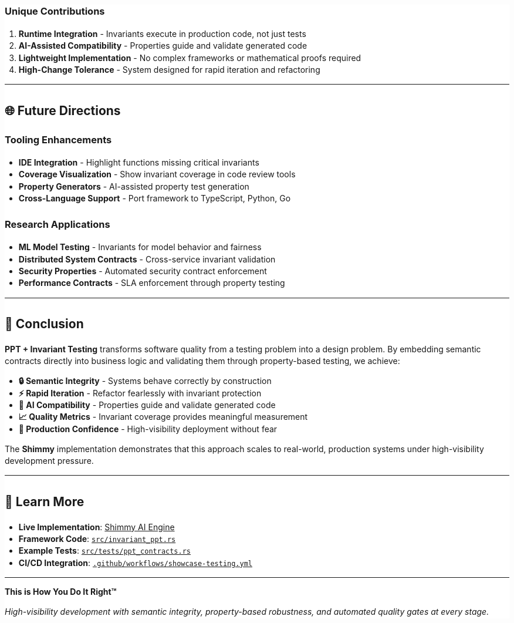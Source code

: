 ### Unique Contributions

1. **Runtime Integration** - Invariants execute in production code, not just tests
2. **AI-Assisted Compatibility** - Properties guide and validate generated code
3. **Lightweight Implementation** - No complex frameworks or mathematical proofs required  
4. **High-Change Tolerance** - System designed for rapid iteration and refactoring

---

## 🌐 Future Directions

### Tooling Enhancements

- **IDE Integration** - Highlight functions missing critical invariants
- **Coverage Visualization** - Show invariant coverage in code review tools
- **Property Generators** - AI-assisted property test generation
- **Cross-Language Support** - Port framework to TypeScript, Python, Go

### Research Applications

- **ML Model Testing** - Invariants for model behavior and fairness
- **Distributed System Contracts** - Cross-service invariant validation
- **Security Properties** - Automated security contract enforcement
- **Performance Contracts** - SLA enforcement through property testing

---

## 🎉 Conclusion

**PPT + Invariant Testing** transforms software quality from a testing problem into a design problem. By embedding semantic contracts directly into business logic and validating them through property-based testing, we achieve:

- **🔒 Semantic Integrity** - Systems behave correctly by construction
- **⚡ Rapid Iteration** - Refactor fearlessly with invariant protection  
- **🤖 AI Compatibility** - Properties guide and validate generated code
- **📈 Quality Metrics** - Invariant coverage provides meaningful measurement
- **🚀 Production Confidence** - High-visibility deployment without fear

The **Shimmy** implementation demonstrates that this approach scales to real-world, production systems under high-visibility development pressure.

---

## 📖 Learn More

- **Live Implementation**: [Shimmy AI Engine](https://github.com/Michael-A-Kuykendall/shimmy)
- **Framework Code**: [`src/invariant_ppt.rs`](../src/invariant_ppt.rs)
- **Example Tests**: [`src/tests/ppt_contracts.rs`](../src/tests/ppt_contracts.rs)
- **CI/CD Integration**: [`.github/workflows/showcase-testing.yml`](../.github/workflows/showcase-testing.yml)

---

**This is How You Do It Right™**

*High-visibility development with semantic integrity, property-based robustness, and automated quality gates at every stage.*
